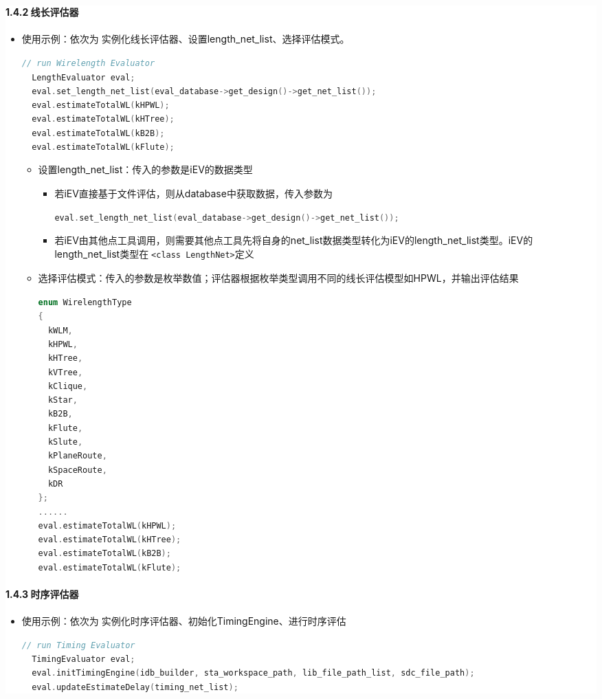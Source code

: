 #### 1.4.2 线长评估器

- 使用示例：依次为 实例化线长评估器、设置length_net_list、选择评估模式。

  ```cpp
  // run Wirelength Evaluator
    LengthEvaluator eval;
    eval.set_length_net_list(eval_database->get_design()->get_net_list());
    eval.estimateTotalWL(kHPWL);
    eval.estimateTotalWL(kHTree);
    eval.estimateTotalWL(kB2B);
    eval.estimateTotalWL(kFlute);
  ```

  - 设置length_net_list：传入的参数是iEV的数据类型

    - 若iEV直接基于文件评估，则从database中获取数据，传入参数为
      ```cpp
      eval.set_length_net_list(eval_database->get_design()->get_net_list());
      ```
    - 若iEV由其他点工具调用，则需要其他点工具先将自身的net_list数据类型转化为iEV的length_net_list类型。iEV的length_net_list类型在 `<class LengthNet>`定义
  - 选择评估模式：传入的参数是枚举数值；评估器根据枚举类型调用不同的线长评估模型如HPWL，并输出评估结果

    ```cpp
    enum WirelengthType
    {
      kWLM,
      kHPWL,
      kHTree,
      kVTree,
      kClique,
      kStar,
      kB2B,
      kFlute,
      kSlute,
      kPlaneRoute,
      kSpaceRoute,
      kDR
    };
    ......
    eval.estimateTotalWL(kHPWL);
    eval.estimateTotalWL(kHTree);
    eval.estimateTotalWL(kB2B);
    eval.estimateTotalWL(kFlute);
    ```

#### 1.4.3 时序评估器

- 使用示例：依次为 实例化时序评估器、初始化TimingEngine、进行时序评估

  ```cpp
  // run Timing Evaluator
    TimingEvaluator eval;
    eval.initTimingEngine(idb_builder, sta_workspace_path, lib_file_path_list, sdc_file_path);
    eval.updateEstimateDelay(timing_net_list);
  ```
